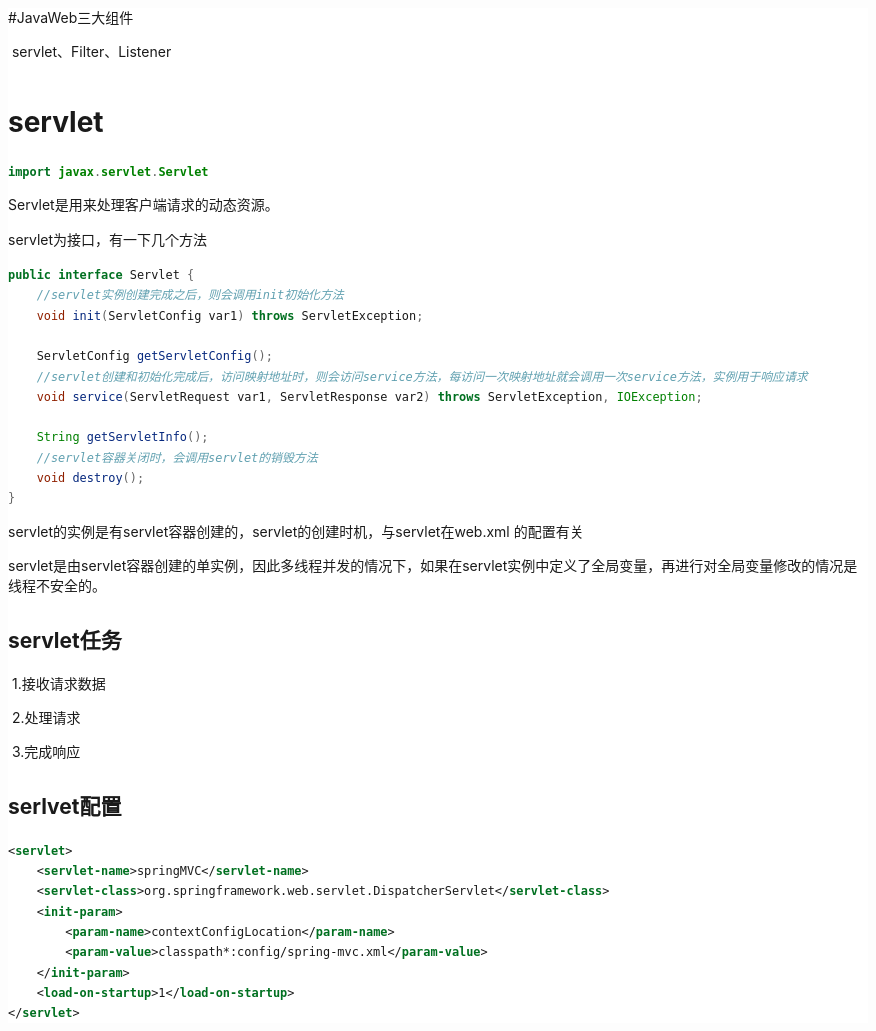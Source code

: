 #JavaWeb三大组件

​	servlet、Filter、Listener

# servlet

```java
import javax.servlet.Servlet
```

Servlet是用来处理客户端请求的动态资源。

servlet为接口，有一下几个方法

```java
public interface Servlet {
    //servlet实例创建完成之后，则会调用init初始化方法
    void init(ServletConfig var1) throws ServletException;

    ServletConfig getServletConfig();
	//servlet创建和初始化完成后，访问映射地址时，则会访问service方法，每访问一次映射地址就会调用一次service方法，实例用于响应请求
    void service(ServletRequest var1, ServletResponse var2) throws ServletException, IOException;

    String getServletInfo();
	//servlet容器关闭时，会调用servlet的销毁方法
    void destroy();
}
```

servlet的实例是有servlet容器创建的，servlet的创建时机，与servlet在web.xml 的配置有关

servlet是由servlet容器创建的单实例，因此多线程并发的情况下，如果在servlet实例中定义了全局变量，再进行对全局变量修改的情况是线程不安全的。

## servlet任务

​	1.接收请求数据

​	2.处理请求

​	3.完成响应

## serlvet配置

```xml
<servlet>
    <servlet-name>springMVC</servlet-name>
    <servlet-class>org.springframework.web.servlet.DispatcherServlet</servlet-class>
    <init-param>
        <param-name>contextConfigLocation</param-name>
        <param-value>classpath*:config/spring-mvc.xml</param-value>
    </init-param>
    <load-on-startup>1</load-on-startup>
</servlet>
```
